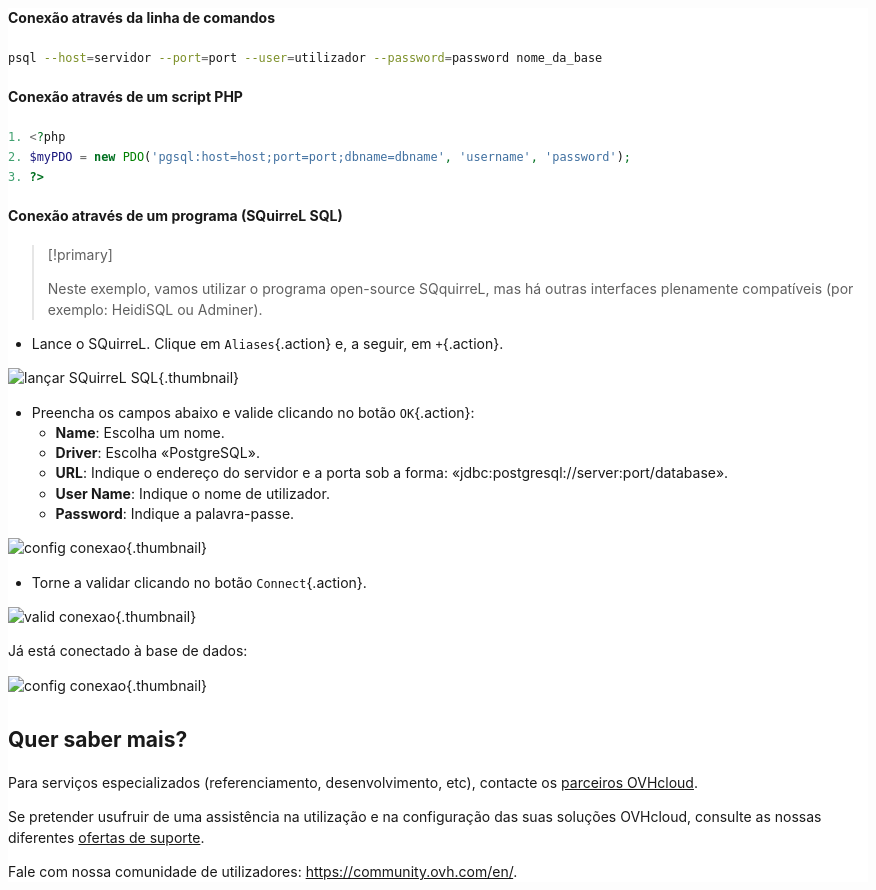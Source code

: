 #### Conexão através da linha de comandos

```bash
psql --host=servidor --port=port --user=utilizador --password=password nome_da_base
```

#### Conexão através de um script PHP

```php
1. <?php
2. $myPDO = new PDO('pgsql:host=host;port=port;dbname=dbname', 'username', 'password');
3. ?>
```

#### Conexão através de um programa (SQuirreL SQL)

> [!primary]
>
> Neste exemplo, vamos utilizar o programa open-source SQquirreL, mas há outras interfaces plenamente compatíveis (por exemplo: HeidiSQL ou Adminer). 

- Lance o SQuirreL. Clique em `Aliases`{.action} e, a seguir, em `+`{.action}.

![lançar SQuirreL SQL](images/1.png){.thumbnail}

- Preencha os campos abaixo e valide clicando no botão `OK`{.action}:
    - **Name**: Escolha um nome.
    - **Driver**: Escolha «PostgreSQL».
    - **URL**: Indique o endereço do servidor e a porta sob a forma: «jdbc:postgresql://server:port/database».
    - **User Name**: Indique o nome de utilizador.
    - **Password**: Indique a palavra-passe.

![config conexao](images/2.png){.thumbnail}

- Torne a validar clicando no botão `Connect`{.action}.

![valid conexao](images/3.png){.thumbnail}

Já está conectado à base de dados:

![config conexao](images/4.PNG){.thumbnail}

## Quer saber mais?

Para serviços especializados (referenciamento, desenvolvimento, etc), contacte os [parceiros OVHcloud](https://partner.ovhcloud.com/pt/).

Se pretender usufruir de uma assistência na utilização e na configuração das suas soluções OVHcloud, consulte as nossas diferentes [ofertas de suporte](https://www.ovhcloud.com/pt/support-levels/).

Fale com nossa comunidade de utilizadores: <https://community.ovh.com/en/>. 

